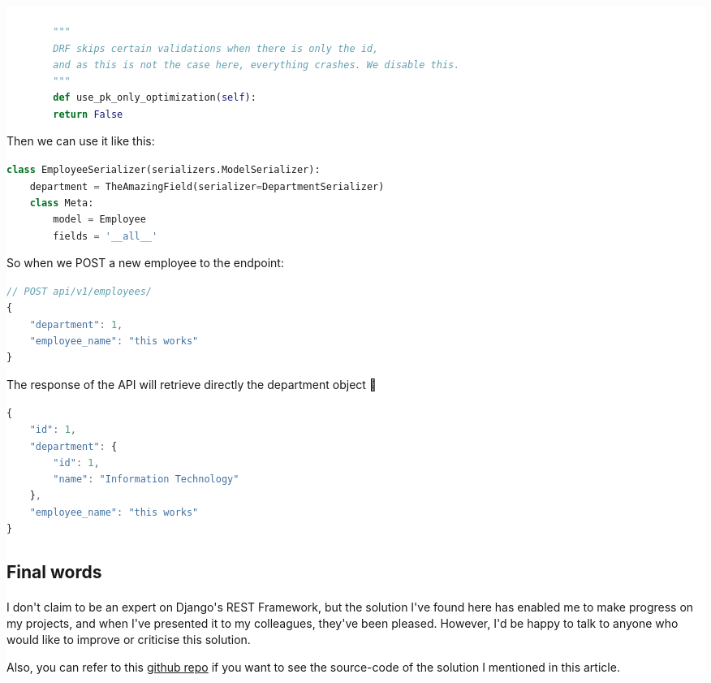 ```python

        """
        DRF skips certain validations when there is only the id,
        and as this is not the case here, everything crashes. We disable this.
        """
        def use_pk_only_optimization(self):
        return False
```
Then we can use it like this:
```python
class EmployeeSerializer(serializers.ModelSerializer):
    department = TheAmazingField(serializer=DepartmentSerializer)
    class Meta:
        model = Employee
        fields = '__all__'
```
So when we POST a new employee to the endpoint:
```js
// POST api/v1/employees/
{
    "department": 1,
    "employee_name": "this works"
}
```
The response of the API will retrieve directly the department object 🎉
```js
{
    "id": 1,
    "department": {
        "id": 1,
        "name": "Information Technology"
    },
    "employee_name": "this works"
}
```
## Final words
I don't claim to be an expert on Django's REST Framework, but the solution I've found here has enabled me to make progress on my projects, and when I've presented it to my colleagues, they've been pleased. However, I'd be happy to talk to anyone who would like to improve or criticise this solution.

Also, you can refer to this [github repo](https://github.com/malnossi/theamazingfield) if you want to see the source-code of the solution I mentioned in this article.